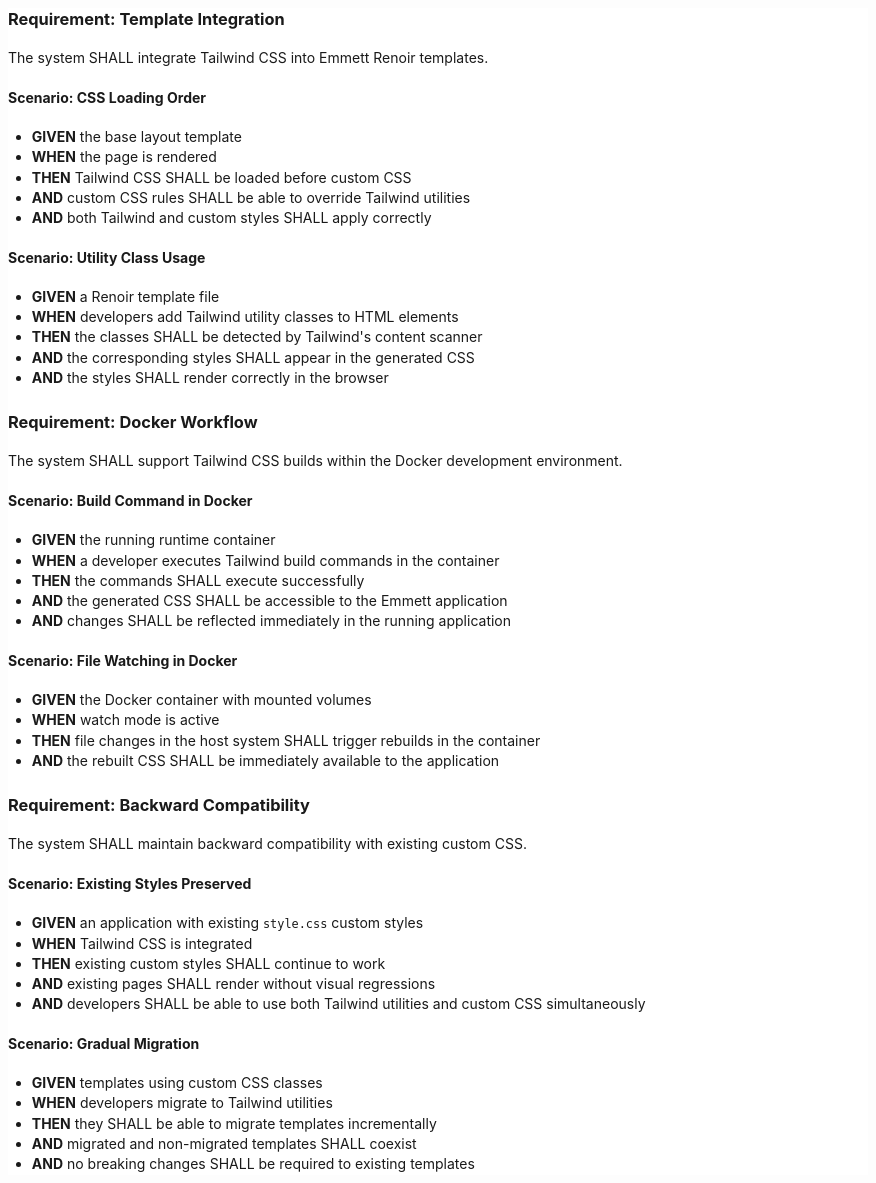 ### Requirement: Template Integration

The system SHALL integrate Tailwind CSS into Emmett Renoir templates.

#### Scenario: CSS Loading Order
- **GIVEN** the base layout template
- **WHEN** the page is rendered
- **THEN** Tailwind CSS SHALL be loaded before custom CSS
- **AND** custom CSS rules SHALL be able to override Tailwind utilities
- **AND** both Tailwind and custom styles SHALL apply correctly

#### Scenario: Utility Class Usage
- **GIVEN** a Renoir template file
- **WHEN** developers add Tailwind utility classes to HTML elements
- **THEN** the classes SHALL be detected by Tailwind's content scanner
- **AND** the corresponding styles SHALL appear in the generated CSS
- **AND** the styles SHALL render correctly in the browser

### Requirement: Docker Workflow

The system SHALL support Tailwind CSS builds within the Docker development environment.

#### Scenario: Build Command in Docker
- **GIVEN** the running runtime container
- **WHEN** a developer executes Tailwind build commands in the container
- **THEN** the commands SHALL execute successfully
- **AND** the generated CSS SHALL be accessible to the Emmett application
- **AND** changes SHALL be reflected immediately in the running application

#### Scenario: File Watching in Docker
- **GIVEN** the Docker container with mounted volumes
- **WHEN** watch mode is active
- **THEN** file changes in the host system SHALL trigger rebuilds in the container
- **AND** the rebuilt CSS SHALL be immediately available to the application

### Requirement: Backward Compatibility

The system SHALL maintain backward compatibility with existing custom CSS.

#### Scenario: Existing Styles Preserved
- **GIVEN** an application with existing `style.css` custom styles
- **WHEN** Tailwind CSS is integrated
- **THEN** existing custom styles SHALL continue to work
- **AND** existing pages SHALL render without visual regressions
- **AND** developers SHALL be able to use both Tailwind utilities and custom CSS simultaneously

#### Scenario: Gradual Migration
- **GIVEN** templates using custom CSS classes
- **WHEN** developers migrate to Tailwind utilities
- **THEN** they SHALL be able to migrate templates incrementally
- **AND** migrated and non-migrated templates SHALL coexist
- **AND** no breaking changes SHALL be required to existing templates
